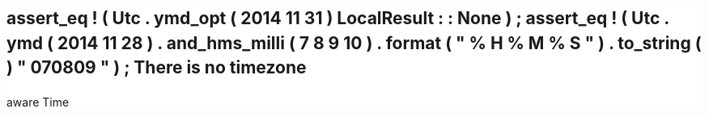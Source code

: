 assert_eq
!
(
Utc
.
ymd_opt
(
2014
11
31
)
LocalResult
:
:
None
)
;
assert_eq
!
(
Utc
.
ymd
(
2014
11
28
)
.
and_hms_milli
(
7
8
9
10
)
.
format
(
"
%
H
%
M
%
S
"
)
.
to_string
(
)
"
070809
"
)
;
There
is
no
timezone
-
aware
Time